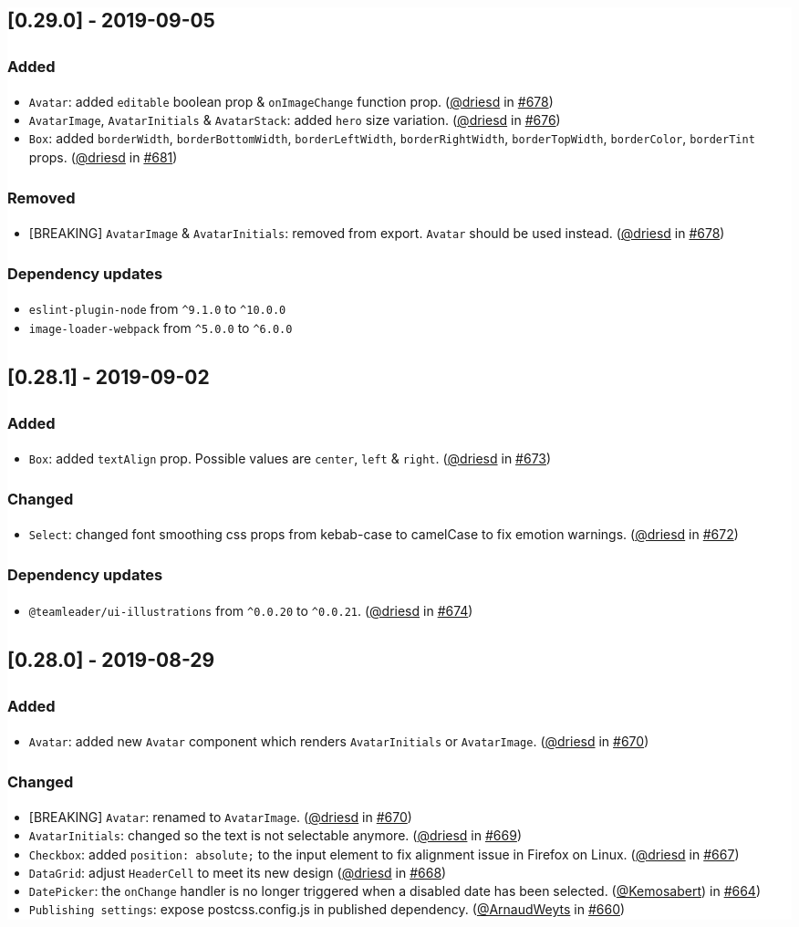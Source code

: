 ## [0.29.0] - 2019-09-05

### Added

- `Avatar`: added `editable` boolean prop & `onImageChange` function prop. ([@driesd](https://github.com/driesd) in [#678](https://github.com/teamleadercrm/ui/pull/678))
- `AvatarImage`, `AvatarInitials` & `AvatarStack`: added `hero` size variation. ([@driesd](https://github.com/driesd) in [#676](https://github.com/teamleadercrm/ui/pull/676))
- `Box`: added `borderWidth`, `borderBottomWidth`, `borderLeftWidth`, `borderRightWidth`, `borderTopWidth`, `borderColor`, `borderTint` props. ([@driesd](https://github.com/driesd) in [#681](https://github.com/teamleadercrm/ui/pull/681))

### Removed

- [BREAKING] `AvatarImage` & `AvatarInitials`: removed from export. `Avatar` should be used instead. ([@driesd](https://github.com/driesd) in [#678](https://github.com/teamleadercrm/ui/pull/678))

### Dependency updates

- `eslint-plugin-node` from `^9.1.0` to `^10.0.0`
- `image-loader-webpack` from `^5.0.0` to `^6.0.0`

## [0.28.1] - 2019-09-02

### Added

- `Box`: added `textAlign` prop. Possible values are `center`, `left` & `right`. ([@driesd](https://github.com/driesd) in [#673](https://github.com/teamleadercrm/ui/pull/673))

### Changed

- `Select`: changed font smoothing css props from kebab-case to camelCase to fix emotion warnings. ([@driesd](https://github.com/driesd) in [#672](https://github.com/teamleadercrm/ui/pull/672))

### Dependency updates

- `@teamleader/ui-illustrations` from `^0.0.20` to `^0.0.21`. ([@driesd](https://github.com/driesd) in [#674](https://github.com/teamleadercrm/ui/pull/674))

## [0.28.0] - 2019-08-29

### Added

- `Avatar`: added new `Avatar` component which renders `AvatarInitials` or `AvatarImage`. ([@driesd](https://github.com/driesd) in [#670](https://github.com/teamleadercrm/ui/pull/670))

### Changed

- [BREAKING] `Avatar`: renamed to `AvatarImage`. ([@driesd](https://github.com/driesd) in [#670](https://github.com/teamleadercrm/ui/pull/670))
- `AvatarInitials`: changed so the text is not selectable anymore. ([@driesd](https://github.com/driesd) in [#669](https://github.com/teamleadercrm/ui/pull/669))
- `Checkbox`: added `position: absolute;` to the input element to fix alignment issue in Firefox on Linux. ([@driesd](https://github.com/driesd) in [#667](https://github.com/teamleadercrm/ui/pull/667))
- `DataGrid`: adjust `HeaderCell` to meet its new design ([@driesd](https://github.com/driesd) in [#668](https://github.com/teamleadercrm/ui/pull/668))
- `DatePicker`: the `onChange` handler is no longer triggered when a disabled date has been selected. ([@Kemosabert](https://github.com/Kemosabert)) in [#664](https://github.com/teamleadercrm/ui/pull/664))
- `Publishing settings`: expose postcss.config.js in published dependency. ([@ArnaudWeyts](https://github.com/ArnaudWeyts) in [#660](https://github.com/teamleadercrm/ui/pull/660))
